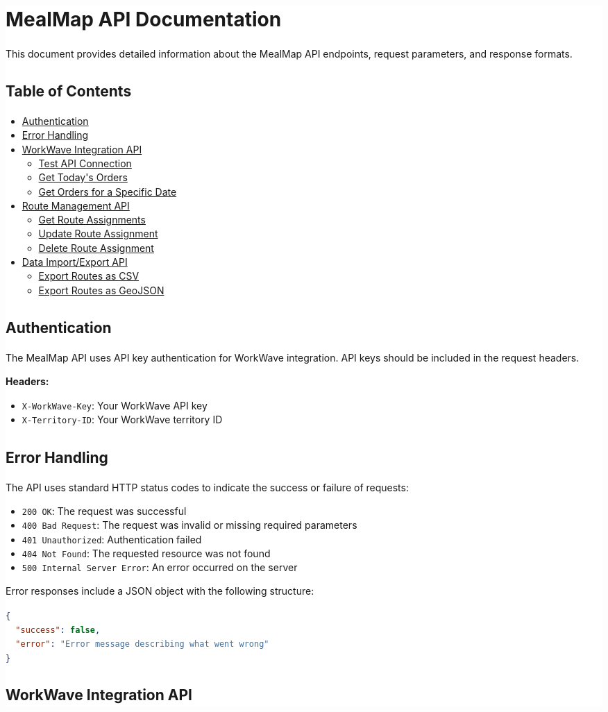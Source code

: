 # MealMap API Documentation

This document provides detailed information about the MealMap API endpoints, request parameters, and response formats.

## Table of Contents

- [Authentication](#authentication)
- [Error Handling](#error-handling)
- [WorkWave Integration API](#workwave-integration-api)
  - [Test API Connection](#test-api-connection)
  - [Get Today's Orders](#get-todays-orders)
  - [Get Orders for a Specific Date](#get-orders-for-a-specific-date)
- [Route Management API](#route-management-api)
  - [Get Route Assignments](#get-route-assignments)
  - [Update Route Assignment](#update-route-assignment)
  - [Delete Route Assignment](#delete-route-assignment)
- [Data Import/Export API](#data-importexport-api)
  - [Export Routes as CSV](#export-routes-as-csv)
  - [Export Routes as GeoJSON](#export-routes-as-geojson)

## Authentication

The MealMap API uses API key authentication for WorkWave integration. API keys should be included in the request headers.

**Headers:**
- `X-WorkWave-Key`: Your WorkWave API key
- `X-Territory-ID`: Your WorkWave territory ID

## Error Handling

The API uses standard HTTP status codes to indicate the success or failure of requests:

- `200 OK`: The request was successful
- `400 Bad Request`: The request was invalid or missing required parameters
- `401 Unauthorized`: Authentication failed
- `404 Not Found`: The requested resource was not found
- `500 Internal Server Error`: An error occurred on the server

Error responses include a JSON object with the following structure:

```json
{
  "success": false,
  "error": "Error message describing what went wrong"
}
```

## WorkWave Integration API
